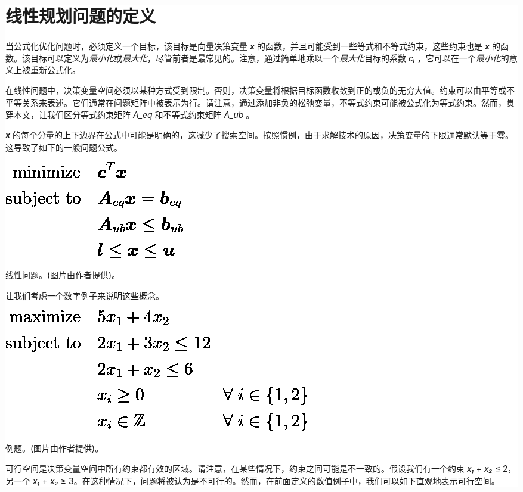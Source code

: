 # 线性规划问题的定义

当公式化优化问题时，必须定义一个目标，该目标是向量决策变量 ***x*** 的函数，并且可能受到一些等式和不等式约束，这些约束也是 ***x*** 的函数。该目标可以定义为*最小化*或*最大化*，尽管前者是最常见的。注意，通过简单地乘以一个*最大化*目标的系数 *cᵢ* ，它可以在一个*最小化*的意义上被重新公式化。

在线性问题中，决策变量空间必须以某种方式受到限制。否则，决策变量将根据目标函数收敛到正的或负的无穷大值。约束可以由平等或不平等关系来表述。它们通常在问题矩阵中被表示为行。请注意，通过添加非负的松弛变量，不等式约束可能被公式化为等式约束。然而，贯穿本文，让我们区分等式约束矩阵 *A_eq* 和不等式约束矩阵 *A_ub* 。

***x*** 的每个分量的上下边界在公式中可能是明确的，这减少了搜索空间。按照惯例，由于求解技术的原因，决策变量的下限通常默认等于零。这导致了如下的一般问题公式。

![](img/9766f6cca6bb0f6fde66d3f69e347eab.png)

线性问题。(图片由作者提供)。

让我们考虑一个数字例子来说明这些概念。

![](img/51a94feffb0680edeed191d6e24d6107.png)

例题。(图片由作者提供)。

可行空间是决策变量空间中所有约束都有效的区域。请注意，在某些情况下，约束之间可能是不一致的。假设我们有一个约束 *x₁* + *x₂* ≤ 2，另一个 *x₁* + *x₂* ≥ 3。在这种情况下，问题将被认为是不可行的。然而，在前面定义的数值例子中，我们可以如下直观地表示可行空间。
